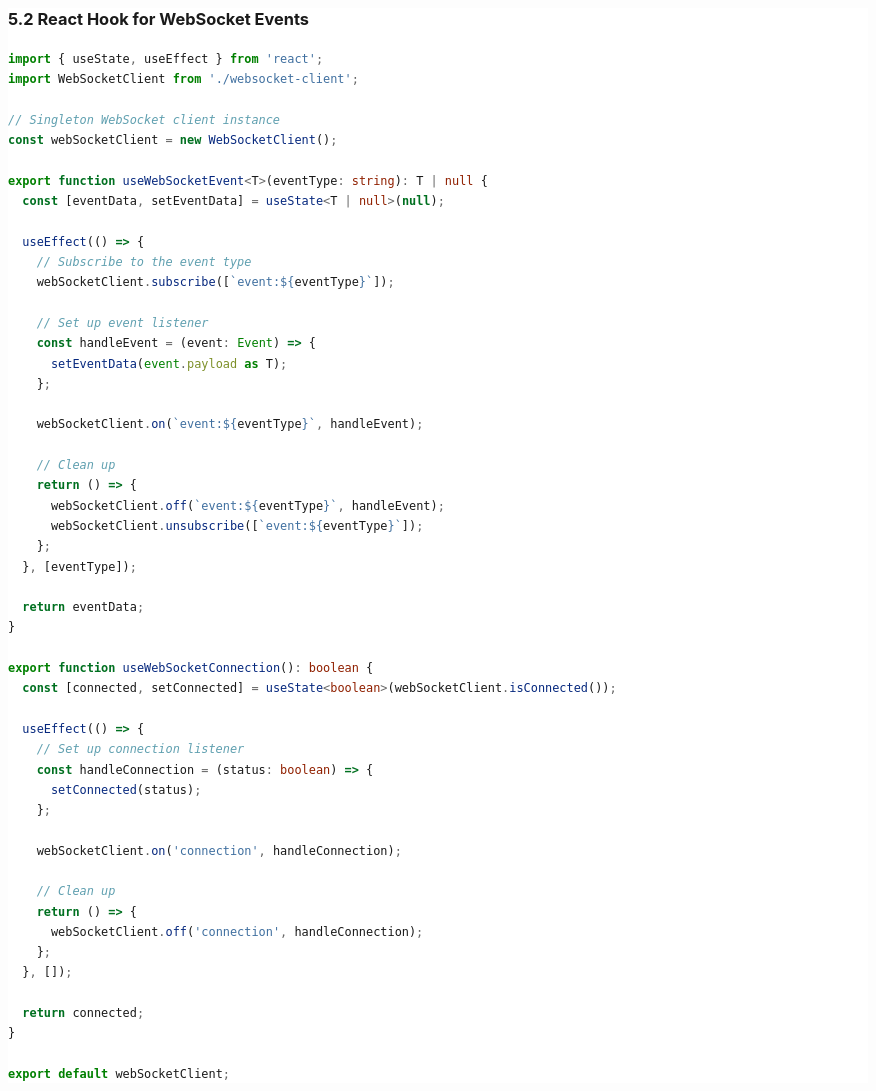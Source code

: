 ### 5.2 React Hook for WebSocket Events

```typescript
import { useState, useEffect } from 'react';
import WebSocketClient from './websocket-client';

// Singleton WebSocket client instance
const webSocketClient = new WebSocketClient();

export function useWebSocketEvent<T>(eventType: string): T | null {
  const [eventData, setEventData] = useState<T | null>(null);
  
  useEffect(() => {
    // Subscribe to the event type
    webSocketClient.subscribe([`event:${eventType}`]);
    
    // Set up event listener
    const handleEvent = (event: Event) => {
      setEventData(event.payload as T);
    };
    
    webSocketClient.on(`event:${eventType}`, handleEvent);
    
    // Clean up
    return () => {
      webSocketClient.off(`event:${eventType}`, handleEvent);
      webSocketClient.unsubscribe([`event:${eventType}`]);
    };
  }, [eventType]);
  
  return eventData;
}

export function useWebSocketConnection(): boolean {
  const [connected, setConnected] = useState<boolean>(webSocketClient.isConnected());
  
  useEffect(() => {
    // Set up connection listener
    const handleConnection = (status: boolean) => {
      setConnected(status);
    };
    
    webSocketClient.on('connection', handleConnection);
    
    // Clean up
    return () => {
      webSocketClient.off('connection', handleConnection);
    };
  }, []);
  
  return connected;
}

export default webSocketClient;
```

